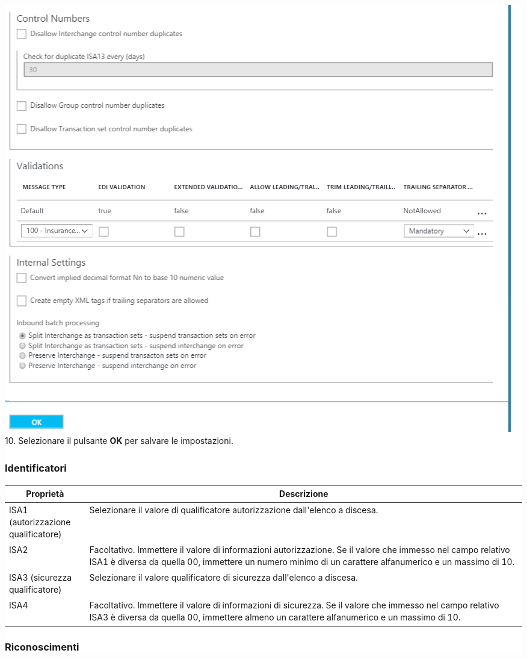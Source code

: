 ![](./media/app-service-logic-enterprise-integration-x12/x12-3.png)  
10. Selezionare il pulsante **OK** per salvare le impostazioni.  

### <a name="identifiers"></a>Identificatori

|Proprietà|Descrizione |
|---|---|
|ISA1 (autorizzazione qualificatore)|Selezionare il valore di qualificatore autorizzazione dall'elenco a discesa.|
|ISA2|Facoltativo. Immettere il valore di informazioni autorizzazione. Se il valore che immesso nel campo relativo ISA1 è diversa da quella 00, immettere un numero minimo di un carattere alfanumerico e un massimo di 10.|
|ISA3 (sicurezza qualificatore)|Selezionare il valore qualificatore di sicurezza dall'elenco a discesa.|
|ISA4|Facoltativo. Immettere il valore di informazioni di sicurezza. Se il valore che immesso nel campo relativo ISA3 è diversa da quella 00, immettere almeno un carattere alfanumerico e un massimo di 10.|

### <a name="acknowledgments"></a>Riconoscimenti 
